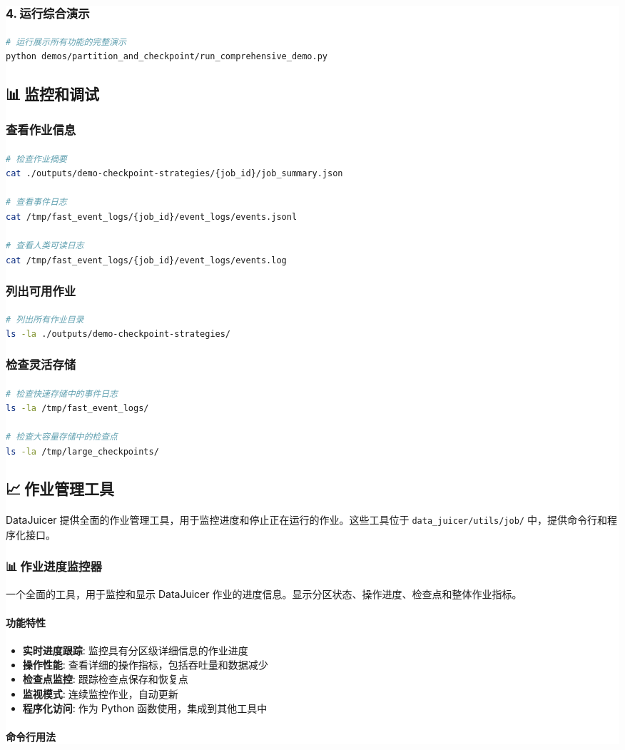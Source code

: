 ### 4. 运行综合演示
```bash
# 运行展示所有功能的完整演示
python demos/partition_and_checkpoint/run_comprehensive_demo.py
```

## 📊 监控和调试

### 查看作业信息
```bash
# 检查作业摘要
cat ./outputs/demo-checkpoint-strategies/{job_id}/job_summary.json

# 查看事件日志
cat /tmp/fast_event_logs/{job_id}/event_logs/events.jsonl

# 查看人类可读日志
cat /tmp/fast_event_logs/{job_id}/event_logs/events.log
```

### 列出可用作业
```bash
# 列出所有作业目录
ls -la ./outputs/demo-checkpoint-strategies/
```

### 检查灵活存储
```bash
# 检查快速存储中的事件日志
ls -la /tmp/fast_event_logs/

# 检查大容量存储中的检查点
ls -la /tmp/large_checkpoints/
```

## 📈 作业管理工具

DataJuicer 提供全面的作业管理工具，用于监控进度和停止正在运行的作业。这些工具位于 `data_juicer/utils/job/` 中，提供命令行和程序化接口。

### 📊 作业进度监控器

一个全面的工具，用于监控和显示 DataJuicer 作业的进度信息。显示分区状态、操作进度、检查点和整体作业指标。

#### 功能特性

- **实时进度跟踪**: 监控具有分区级详细信息的作业进度
- **操作性能**: 查看详细的操作指标，包括吞吐量和数据减少
- **检查点监控**: 跟踪检查点保存和恢复点
- **监视模式**: 连续监控作业，自动更新
- **程序化访问**: 作为 Python 函数使用，集成到其他工具中

#### 命令行用法
